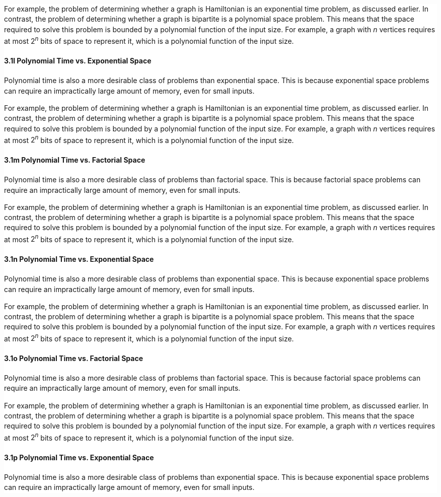For example, the problem of determining whether a graph is Hamiltonian is an exponential time problem, as discussed earlier. In contrast, the problem of determining whether a graph is bipartite is a polynomial space problem. This means that the space required to solve this problem is bounded by a polynomial function of the input size. For example, a graph with $n$ vertices requires at most $2^n$ bits of space to represent it, which is a polynomial function of the input size.

#### 3.1l Polynomial Time vs. Exponential Space

Polynomial time is also a more desirable class of problems than exponential space. This is because exponential space problems can require an impractically large amount of memory, even for small inputs.

For example, the problem of determining whether a graph is Hamiltonian is an exponential time problem, as discussed earlier. In contrast, the problem of determining whether a graph is bipartite is a polynomial space problem. This means that the space required to solve this problem is bounded by a polynomial function of the input size. For example, a graph with $n$ vertices requires at most $2^n$ bits of space to represent it, which is a polynomial function of the input size.

#### 3.1m Polynomial Time vs. Factorial Space

Polynomial time is also a more desirable class of problems than factorial space. This is because factorial space problems can require an impractically large amount of memory, even for small inputs.

For example, the problem of determining whether a graph is Hamiltonian is an exponential time problem, as discussed earlier. In contrast, the problem of determining whether a graph is bipartite is a polynomial space problem. This means that the space required to solve this problem is bounded by a polynomial function of the input size. For example, a graph with $n$ vertices requires at most $2^n$ bits of space to represent it, which is a polynomial function of the input size.

#### 3.1n Polynomial Time vs. Exponential Space

Polynomial time is also a more desirable class of problems than exponential space. This is because exponential space problems can require an impractically large amount of memory, even for small inputs.

For example, the problem of determining whether a graph is Hamiltonian is an exponential time problem, as discussed earlier. In contrast, the problem of determining whether a graph is bipartite is a polynomial space problem. This means that the space required to solve this problem is bounded by a polynomial function of the input size. For example, a graph with $n$ vertices requires at most $2^n$ bits of space to represent it, which is a polynomial function of the input size.

#### 3.1o Polynomial Time vs. Factorial Space

Polynomial time is also a more desirable class of problems than factorial space. This is because factorial space problems can require an impractically large amount of memory, even for small inputs.

For example, the problem of determining whether a graph is Hamiltonian is an exponential time problem, as discussed earlier. In contrast, the problem of determining whether a graph is bipartite is a polynomial space problem. This means that the space required to solve this problem is bounded by a polynomial function of the input size. For example, a graph with $n$ vertices requires at most $2^n$ bits of space to represent it, which is a polynomial function of the input size.

#### 3.1p Polynomial Time vs. Exponential Space

Polynomial time is also a more desirable class of problems than exponential space. This is because exponential space problems can require an impractically large amount of memory, even for small inputs.
